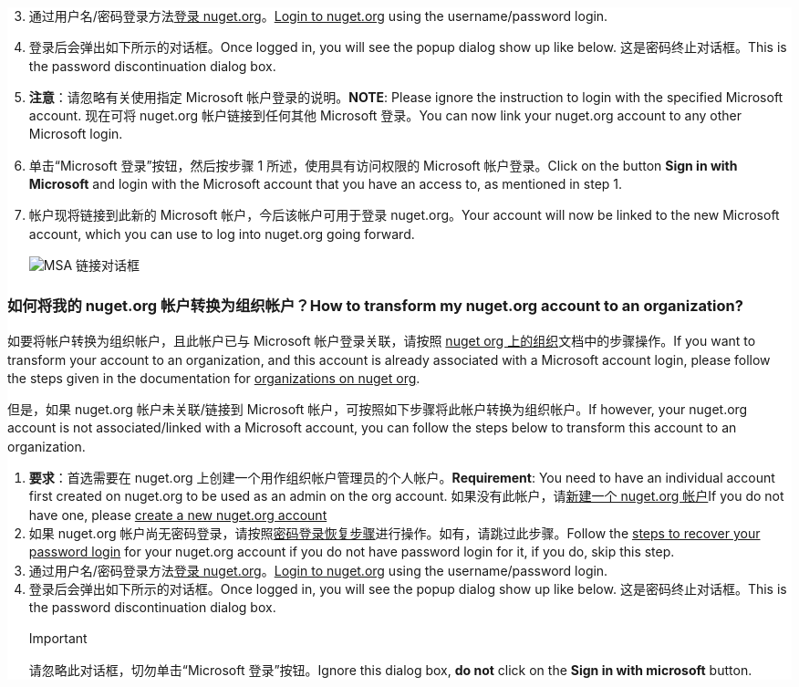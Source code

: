 3. <span data-ttu-id="a7fc5-353">通过用户名/密码登录方法[登录 nuget.org](https://www.nuget.org/users/account/LogOnNuGetAccount)。</span><span class="sxs-lookup"><span data-stu-id="a7fc5-353">[Login to nuget.org](https://www.nuget.org/users/account/LogOnNuGetAccount) using the username/password login.</span></span>
4. <span data-ttu-id="a7fc5-354">登录后会弹出如下所示的对话框。</span><span class="sxs-lookup"><span data-stu-id="a7fc5-354">Once logged in, you will see the popup dialog show up like below.</span></span> <span data-ttu-id="a7fc5-355">这是密码终止对话框。</span><span class="sxs-lookup"><span data-stu-id="a7fc5-355">This is the password discontinuation dialog box.</span></span>
5. <span data-ttu-id="a7fc5-356">**注意**：请忽略有关使用指定 Microsoft 帐户登录的说明。</span><span class="sxs-lookup"><span data-stu-id="a7fc5-356">**NOTE**: Please ignore the instruction to login with the specified Microsoft account.</span></span> <span data-ttu-id="a7fc5-357">现在可将 nuget.org 帐户链接到任何其他 Microsoft 登录。</span><span class="sxs-lookup"><span data-stu-id="a7fc5-357">You can now link your nuget.org account to any other Microsoft login.</span></span>
6. <span data-ttu-id="a7fc5-358">单击“Microsoft 登录”按钮，然后按步骤 1 所述，使用具有访问权限的 Microsoft 帐户登录。</span><span class="sxs-lookup"><span data-stu-id="a7fc5-358">Click on the button **Sign in with Microsoft** and login with the Microsoft account that you have an access to, as mentioned in step 1.</span></span>
7. <span data-ttu-id="a7fc5-359">帐户现将链接到此新的 Microsoft 帐户，今后该帐户可用于登录 nuget.org。</span><span class="sxs-lookup"><span data-stu-id="a7fc5-359">Your account will now be linked to the new Microsoft account, which you can use to log into nuget.org going forward.</span></span>

    ![MSA 链接对话框](media/link-msa-dialog.png)

### <a name="how-to-transform-my-nugetorg-account-to-an-organization"></a><span data-ttu-id="a7fc5-361">如何将我的 nuget.org 帐户转换为组织帐户？</span><span class="sxs-lookup"><span data-stu-id="a7fc5-361">How to transform my nuget.org account to an organization?</span></span>

<span data-ttu-id="a7fc5-362">如要将帐户转换为组织帐户，且此帐户已与 Microsoft 帐户登录关联，请按照 [nuget org 上的组织](https://docs.microsoft.com/en-us/nuget/reference/organizations-on-nuget-org)文档中的步骤操作。</span><span class="sxs-lookup"><span data-stu-id="a7fc5-362">If you want to transform your account to an organization, and this account is already associated with a Microsoft account login, please follow the steps given in the documentation for [organizations on nuget org](https://docs.microsoft.com/en-us/nuget/reference/organizations-on-nuget-org).</span></span>

<span data-ttu-id="a7fc5-363">但是，如果 nuget.org 帐户未关联/链接到 Microsoft 帐户，可按照如下步骤将此帐户转换为组织帐户。</span><span class="sxs-lookup"><span data-stu-id="a7fc5-363">If however, your nuget.org account is not associated/linked with a Microsoft account, you can follow the steps below to transform this account to an organization.</span></span>
1. <span data-ttu-id="a7fc5-364">**要求**：首选需要在 nuget.org 上创建一个用作组织帐户管理员的个人帐户。</span><span class="sxs-lookup"><span data-stu-id="a7fc5-364">**Requirement**: You need to have an individual account first created on nuget.org to be used as an admin on the org account.</span></span> <span data-ttu-id="a7fc5-365">如果没有此帐户，请[新建一个 nuget.org 帐户](#how-to-create-a-nugetorg-account)</span><span class="sxs-lookup"><span data-stu-id="a7fc5-365">If you do not have one, please [create a new nuget.org account](#how-to-create-a-nugetorg-account)</span></span>
2. <span data-ttu-id="a7fc5-366">如果 nuget.org 帐户尚无密码登录，请按照[密码登录恢复步骤](#how-to-recover-nugetorg-password-login)进行操作。如有，请跳过此步骤。</span><span class="sxs-lookup"><span data-stu-id="a7fc5-366">Follow the [steps to recover your password login](#how-to-recover-nugetorg-password-login) for your nuget.org account if you do not have password login for it, if you do, skip this step.</span></span>
3. <span data-ttu-id="a7fc5-367">通过用户名/密码登录方法[登录 nuget.org](https://www.nuget.org/users/account/LogOnNuGetAccount)。</span><span class="sxs-lookup"><span data-stu-id="a7fc5-367">[Login to nuget.org](https://www.nuget.org/users/account/LogOnNuGetAccount) using the username/password login.</span></span>
4. <span data-ttu-id="a7fc5-368">登录后会弹出如下所示的对话框。</span><span class="sxs-lookup"><span data-stu-id="a7fc5-368">Once logged in, you will see the popup dialog show up like below.</span></span> <span data-ttu-id="a7fc5-369">这是密码终止对话框。</span><span class="sxs-lookup"><span data-stu-id="a7fc5-369">This is the password discontinuation dialog box.</span></span> 
    > [!Important]
    > <span data-ttu-id="a7fc5-370">请忽略此对话框，切勿单击“Microsoft 登录”按钮。</span><span class="sxs-lookup"><span data-stu-id="a7fc5-370">Ignore this dialog box, **do not** click on the **Sign in with microsoft** button.</span></span>
